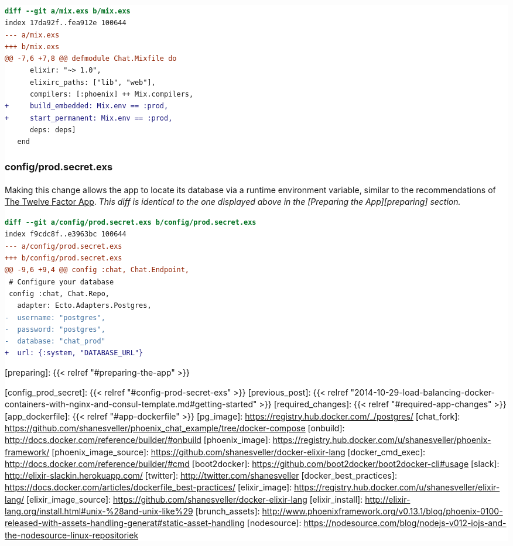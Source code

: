 ```diff
diff --git a/mix.exs b/mix.exs
index 17da92f..fea912e 100644
--- a/mix.exs
+++ b/mix.exs
@@ -7,6 +7,8 @@ defmodule Chat.Mixfile do
      elixir: "~> 1.0",
      elixirc_paths: ["lib", "web"],
      compilers: [:phoenix] ++ Mix.compilers,
+     build_embedded: Mix.env == :prod,
+     start_permanent: Mix.env == :prod,
      deps: deps]
   end
```

[elixir_104]: http://blog.plataformatec.com.br/2015/04/build-embedded-and-start-permanent-in-elixir-1-0-4/

### config/prod.secret.exs

Making this change allows the app to locate its database via a runtime environment variable, similar to the
recommendations of [The Twelve Factor App](http://12factor.net/). *This diff is identical to the one displayed above in
the [Preparing the App][preparing] section.*

```diff
diff --git a/config/prod.secret.exs b/config/prod.secret.exs
index f9cdc8f..e3963bc 100644
--- a/config/prod.secret.exs
+++ b/config/prod.secret.exs
@@ -9,6 +9,4 @@ config :chat, Chat.Endpoint,
 # Configure your database
 config :chat, Chat.Repo,
   adapter: Ecto.Adapters.Postgres,
-  username: "postgres",
-  password: "postgres",
-  database: "chat_prod"
+  url: {:system, "DATABASE_URL"}
```

[preparing]: {{< relref "#preparing-the-app" >}}


[chat_app]: https://github.com/chrismccord/phoenix_chat_example
[docker]: https://www.docker.com/whatisdocker/
[docker_compose]: https://docs.docker.com/compose/ 
[docker_compose_cli]: https://docs.docker.com/compose/cli/
[config_prod_secret]: {{< relref "#config-prod-secret-exs" >}}
[previous_post]: {{< relref "2014-10-29-load-balancing-docker-containers-with-nginx-and-consul-template.md#getting-started" >}}
[required_changes]: {{< relref "#required-app-changes" >}}
[app_dockerfile]: {{< relref "#app-dockerfile" >}}
[pg_image]: https://registry.hub.docker.com/_/postgres/
[chat_fork]: https://github.com/shanesveller/phoenix_chat_example/tree/docker-compose
[onbuild]: http://docs.docker.com/reference/builder/#onbuild
[phoenix_image]: https://registry.hub.docker.com/u/shanesveller/phoenix-framework/
[phoenix_image_source]: https://github.com/shanesveller/docker-elixir-lang
[docker_cmd_exec]: http://docs.docker.com/reference/builder/#cmd
[boot2docker]: https://github.com/boot2docker/boot2docker-cli#usage
[slack]: http://elixir-slackin.herokuapp.com/
[twitter]: http://twitter.com/shanesveller
[docker_best_practices]: https://docs.docker.com/articles/dockerfile_best-practices/
[elixir_image]: https://registry.hub.docker.com/u/shanesveller/elixir-lang/
[elixir_image_source]: https://github.com/shanesveller/docker-elixir-lang
[elixir_install]: http://elixir-lang.org/install.html#unix-%28and-unix-like%29
[brunch_assets]: http://www.phoenixframework.org/v0.13.1/blog/phoenix-0100-released-with-assets-handling-generat#static-asset-handling
[nodesource]: https://nodesource.com/blog/nodejs-v012-iojs-and-the-nodesource-linux-repositoriek